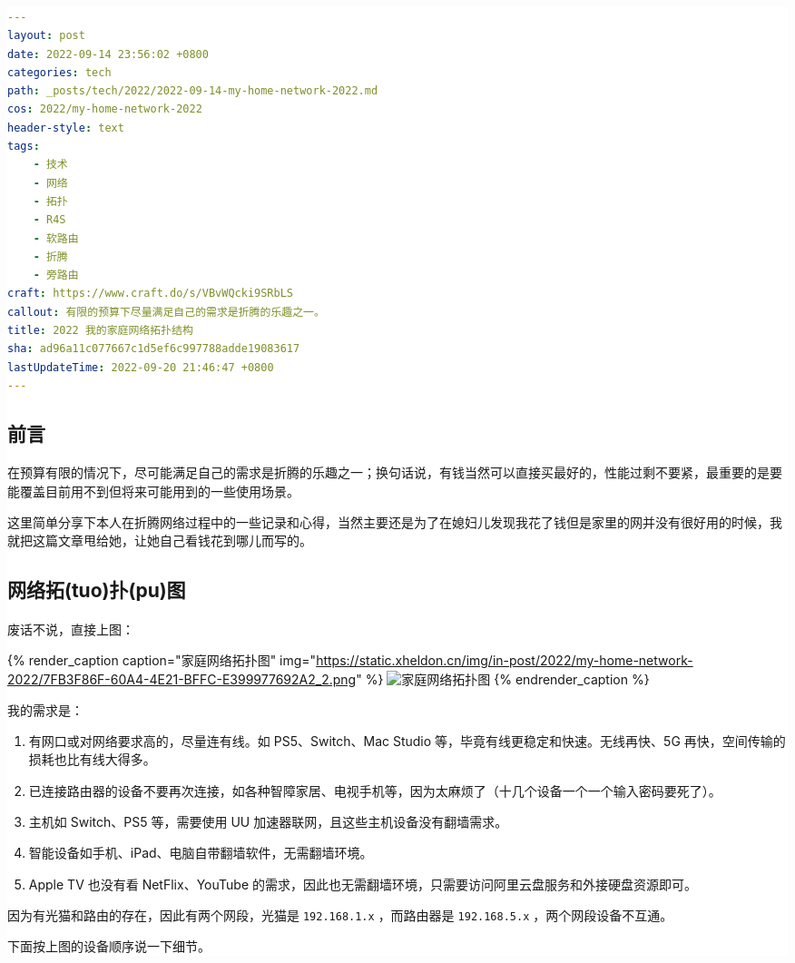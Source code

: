 ```yaml
---
layout: post
date: 2022-09-14 23:56:02 +0800
categories: tech
path: _posts/tech/2022/2022-09-14-my-home-network-2022.md
cos: 2022/my-home-network-2022
header-style: text
tags:
    - 技术
    - 网络
    - 拓扑
    - R4S
    - 软路由
    - 折腾
    - 旁路由
craft: https://www.craft.do/s/VBvWQcki9SRbLS
callout: 有限的预算下尽量满足自己的需求是折腾的乐趣之一。
title: 2022 我的家庭网络拓扑结构
sha: ad96a11c077667c1d5ef6c997788adde19083617
lastUpdateTime: 2022-09-20 21:46:47 +0800
---
```


## 前言

在预算有限的情况下，尽可能满足自己的需求是折腾的乐趣之一；换句话说，有钱当然可以直接买最好的，性能过剩不要紧，最重要的是要能覆盖目前用不到但将来可能用到的一些使用场景。

这里简单分享下本人在折腾网络过程中的一些记录和心得，当然主要还是为了在媳妇儿发现我花了钱但是家里的网并没有很好用的时候，我就把这篇文章甩给她，让她自己看钱花到哪儿而写的。

## 网络拓(tuo)扑(pu)图

废话不说，直接上图： 

{% render_caption caption="家庭网络拓扑图" img="https://static.xheldon.cn/img/in-post/2022/my-home-network-2022/7FB3F86F-60A4-4E21-BFFC-E399977692A2_2.png" %}
![家庭网络拓扑图](https://res.craft.do/user/full/747e0824-8866-cf67-b3ae-2e207380d1f9/doc/E7555D1C-E907-4C64-8F39-DB4249C94DA9/7FB3F86F-60A4-4E21-BFFC-E399977692A2_2/HtJOvmcIUN9zZrES981NEzgzVzTPj4Oda5ojpGeA5p4z/7FB3F86F-60A4-4E21-BFFC-E399977692A2_2.png)
{% endrender_caption %}

我的需求是： 

1. 有网口或对网络要求高的，尽量连有线。如 PS5、Switch、Mac Studio 等，毕竟有线更稳定和快速。无线再快、5G 再快，空间传输的损耗也比有线大得多。

1. 已连接路由器的设备不要再次连接，如各种智障家居、电视手机等，因为太麻烦了（十几个设备一个一个输入密码要死了）。

1. 主机如 Switch、PS5 等，需要使用 UU 加速器联网，且这些主机设备没有翻墙需求。

1. 智能设备如手机、iPad、电脑自带翻墙软件，无需翻墙环境。

1. Apple TV 也没有看 NetFlix、YouTube 的需求，因此也无需翻墙环境，只需要访问阿里云盘服务和外接硬盘资源即可。

因为有光猫和路由的存在，因此有两个网段，光猫是 `192.168.1.x` ，而路由器是 `192.168.5.x` ，两个网段设备不互通。

下面按上图的设备顺序说一下细节。

